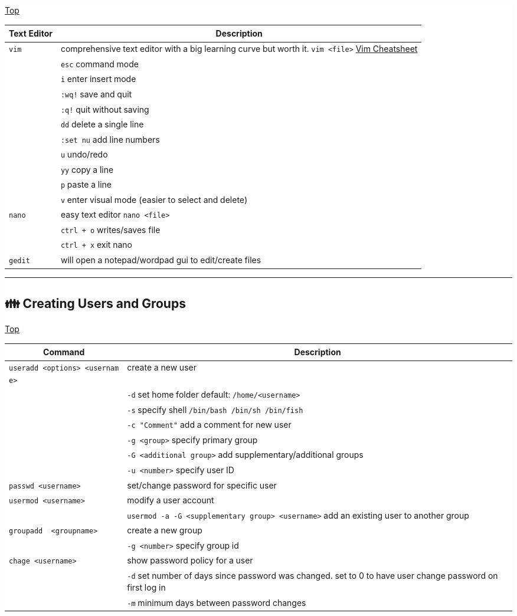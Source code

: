 <a href="basic_linux.html">Top</a>

| Text Editor | Description                                                  |
| ----------- | ------------------------------------------------------------ |
| `vim`       | comprehensive text editor with a big learning curve but worth it. `vim <file>`  [Vim Cheatsheet](https://vim.rtorr.com/) |
|             | `esc`  command mode                                          |
|             | `i`  enter insert mode                                       |
|             | `:wq!`   save and quit                                       |
|             | `:q!`  quit without saving                                   |
|             | `dd` delete a single line                                    |
|             | `:set nu`  add line numbers                                  |
|             | `u`  undo/redo                                               |
|             | `yy`  copy a line                                            |
|             | `p`  paste a line                                            |
|             | `v`  enter visual mode (easier to select and delete)         |
| `nano`      | easy text editor   `nano <file>`                             |
|             | `ctrl + o`   writes/saves file                               |
|             | `ctrl + x`   exit nano                                       |
| `gedit`     | will open a notepad/wordpad gui to edit/create files         |

---



## :family: Creating Users and Groups

<a href="basic_linux.html">Top</a>

| Command                        | Description                                                  |
| ------------------------------ | ------------------------------------------------------------ |
| `useradd <options> <username>` | create a new user                                            |
|                                | `-d` set home folder     default: `/home/<username>`         |
|                                | `-s` specify shell             `/bin/bash /bin/sh /bin/fish` |
|                                | `-c "Comment"` add a comment for new user                    |
|                                | `-g <group>` specify primary group                           |
|                                | `-G <additional group>` add supplementary/additional groups  |
|                                | `-u <number>` specify user ID                                |
| `passwd <username>`            | set/change password for specific user                        |
| `usermod <username>`           | modify a user account                                        |
|                                | `usermod -a -G <supplementary group> <username>` add an existing user to another group |
| `groupadd  <groupname>`        | create a new group                                           |
|                                | `-g <number>` specify group id                               |
| `chage <username>`             | show password policy for a user                              |
|                                | `-d` set number of days since password was changed. set to 0 to have user change password on first log in |
|                                | `-m` minimum days between password changes                   |